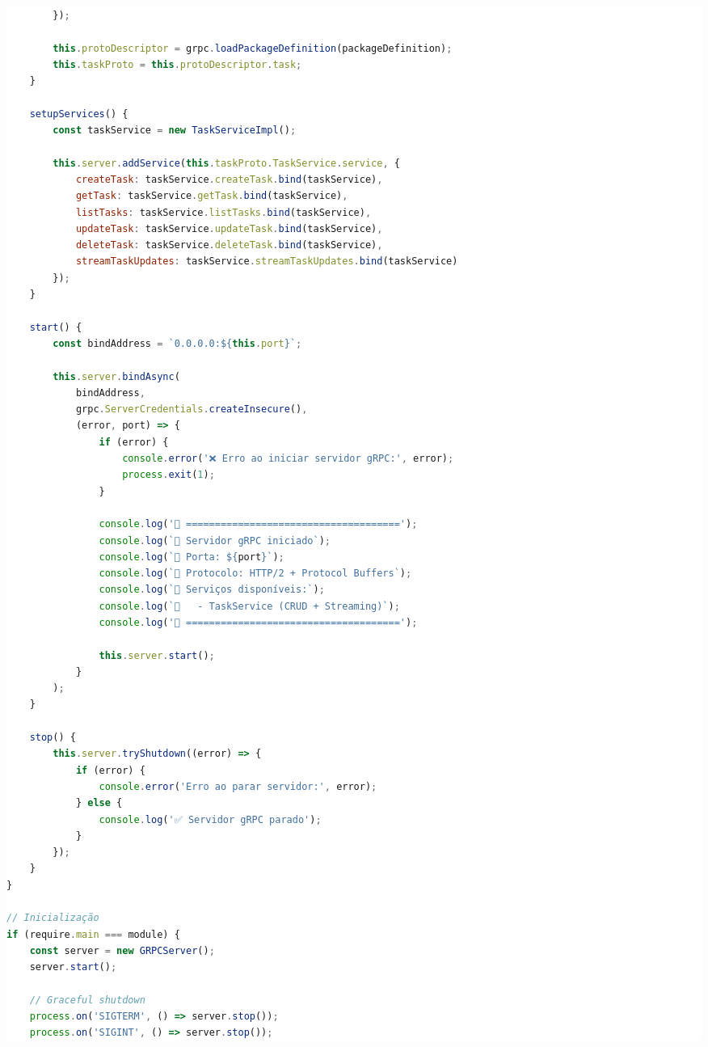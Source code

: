 ```javascript
        });

        this.protoDescriptor = grpc.loadPackageDefinition(packageDefinition);
        this.taskProto = this.protoDescriptor.task;
    }

    setupServices() {
        const taskService = new TaskServiceImpl();

        this.server.addService(this.taskProto.TaskService.service, {
            createTask: taskService.createTask.bind(taskService),
            getTask: taskService.getTask.bind(taskService),
            listTasks: taskService.listTasks.bind(taskService),
            updateTask: taskService.updateTask.bind(taskService),
            deleteTask: taskService.deleteTask.bind(taskService),
            streamTaskUpdates: taskService.streamTaskUpdates.bind(taskService)
        });
    }

    start() {
        const bindAddress = `0.0.0.0:${this.port}`;

        this.server.bindAsync(
            bindAddress,
            grpc.ServerCredentials.createInsecure(),
            (error, port) => {
                if (error) {
                    console.error('❌ Erro ao iniciar servidor gRPC:', error);
                    process.exit(1);
                }

                console.log('🚀 =====================================');
                console.log(`🚀 Servidor gRPC iniciado`);
                console.log(`🚀 Porta: ${port}`);
                console.log(`🚀 Protocolo: HTTP/2 + Protocol Buffers`);
                console.log(`🚀 Serviços disponíveis:`);
                console.log(`🚀   - TaskService (CRUD + Streaming)`);
                console.log('🚀 =====================================');

                this.server.start();
            }
        );
    }

    stop() {
        this.server.tryShutdown((error) => {
            if (error) {
                console.error('Erro ao parar servidor:', error);
            } else {
                console.log('✅ Servidor gRPC parado');
            }
        });
    }
}

// Inicialização
if (require.main === module) {
    const server = new GRPCServer();
    server.start();

    // Graceful shutdown
    process.on('SIGTERM', () => server.stop());
    process.on('SIGINT', () => server.stop());
```